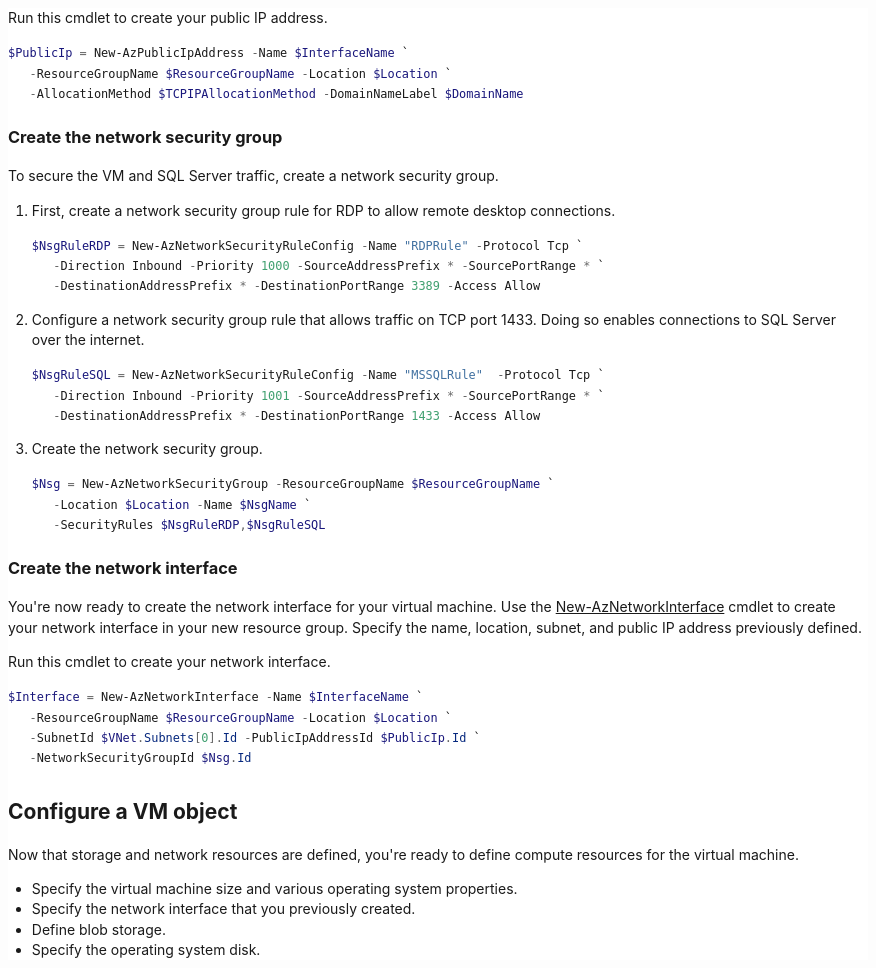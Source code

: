 Run this cmdlet to create your public IP address.

```PowerShell
$PublicIp = New-AzPublicIpAddress -Name $InterfaceName `
   -ResourceGroupName $ResourceGroupName -Location $Location `
   -AllocationMethod $TCPIPAllocationMethod -DomainNameLabel $DomainName
```

### Create the network security group
To secure the VM and SQL Server traffic, create a network security group.

1. First, create a network security group rule for RDP to allow remote desktop connections.

   ```PowerShell
   $NsgRuleRDP = New-AzNetworkSecurityRuleConfig -Name "RDPRule" -Protocol Tcp `
      -Direction Inbound -Priority 1000 -SourceAddressPrefix * -SourcePortRange * `
      -DestinationAddressPrefix * -DestinationPortRange 3389 -Access Allow
   ```
1. Configure a network security group rule that allows traffic on TCP port 1433. Doing so enables connections to SQL Server over the internet.

   ```PowerShell
   $NsgRuleSQL = New-AzNetworkSecurityRuleConfig -Name "MSSQLRule"  -Protocol Tcp `
      -Direction Inbound -Priority 1001 -SourceAddressPrefix * -SourcePortRange * `
      -DestinationAddressPrefix * -DestinationPortRange 1433 -Access Allow
   ```

1. Create the network security group.

   ```PowerShell
   $Nsg = New-AzNetworkSecurityGroup -ResourceGroupName $ResourceGroupName `
      -Location $Location -Name $NsgName `
      -SecurityRules $NsgRuleRDP,$NsgRuleSQL
   ```

### Create the network interface
You're now ready to create the network interface for your virtual machine. Use the [New-AzNetworkInterface](https://docs.microsoft.com/powershell/module/az.network/new-aznetworkinterface) cmdlet to create your network interface in your new resource group. Specify the name, location, subnet, and public IP address previously defined.

Run this cmdlet to create your network interface.

```PowerShell
$Interface = New-AzNetworkInterface -Name $InterfaceName `
   -ResourceGroupName $ResourceGroupName -Location $Location `
   -SubnetId $VNet.Subnets[0].Id -PublicIpAddressId $PublicIp.Id `
   -NetworkSecurityGroupId $Nsg.Id
```

## Configure a VM object
Now that storage and network resources are defined, you're ready to define compute resources for the virtual machine.

- Specify the virtual machine size and various operating system properties.
- Specify the network interface that you previously created.
- Define blob storage.
- Specify the operating system disk.
